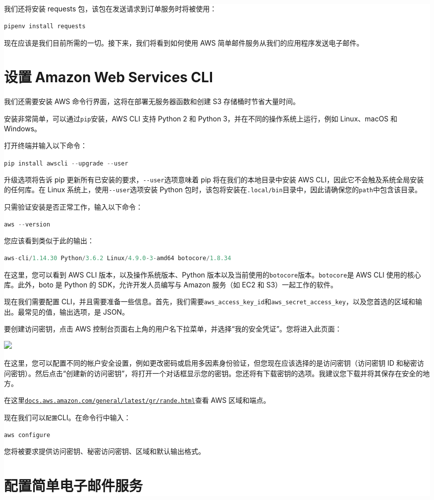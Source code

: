 我们还将安装 requests 包，该包在发送请求到订单服务时将被使用：

```py
pipenv install requests
```

现在应该是我们目前所需的一切。接下来，我们将看到如何使用 AWS 简单邮件服务从我们的应用程序发送电子邮件。

# 设置 Amazon Web Services CLI

我们还需要安装 AWS 命令行界面，这将在部署无服务器函数和创建 S3 存储桶时节省大量时间。

安装非常简单，可以通过`pip`安装，AWS CLI 支持 Python 2 和 Python 3，并在不同的操作系统上运行，例如 Linux、macOS 和 Windows。

打开终端并输入以下命令：

```py
pip install awscli --upgrade --user
```

升级选项将告诉 pip 更新所有已安装的要求，`--user`选项意味着 pip 将在我们的本地目录中安装 AWS CLI，因此它不会触及系统全局安装的任何库。在 Linux 系统上，使用`--user`选项安装 Python 包时，该包将安装在`.local/bin`目录中，因此请确保您的`path`中包含该目录。

只需验证安装是否正常工作，输入以下命令：

```py
aws --version
```

您应该看到类似于此的输出：

```py
aws-cli/1.14.30 Python/3.6.2 Linux/4.9.0-3-amd64 botocore/1.8.34
```

在这里，您可以看到 AWS CLI 版本，以及操作系统版本、Python 版本以及当前使用的`botocore`版本。`botocore`是 AWS CLI 使用的核心库。此外，boto 是 Python 的 SDK，允许开发人员编写与 Amazon 服务（如 EC2 和 S3）一起工作的软件。

现在我们需要配置 CLI，并且需要准备一些信息。首先，我们需要`aws_access_key_id`和`aws_secret_access_key`，以及您首选的区域和输出。最常见的值，输出选项，是 JSON。

要创建访问密钥，点击 AWS 控制台页面右上角的用户名下拉菜单，并选择“我的安全凭证”。您将进入此页面：

![](https://github.com/OpenDocCN/freelearn-python-zh/raw/master/docs/py-prog-bp/img/7ed0edf2-f265-4321-9cd2-a78f41501ae2.png)

在这里，您可以配置不同的帐户安全设置，例如更改密码或启用多因素身份验证，但您现在应该选择的是访问密钥（访问密钥 ID 和秘密访问密钥）。然后点击“创建新的访问密钥”，将打开一个对话框显示您的密钥。您还将有下载密钥的选项。我建议您下载并将其保存在安全的地方。

在这里[`docs.aws.amazon.com/general/latest/gr/rande.html`](https://docs.aws.amazon.com/general/latest/gr/rande.html)查看 AWS 区域和端点。

现在我们可以`配置`CLI。在命令行中输入：

```py
aws configure
```

您将被要求提供访问密钥、秘密访问密钥、区域和默认输出格式。

# 配置简单电子邮件服务
